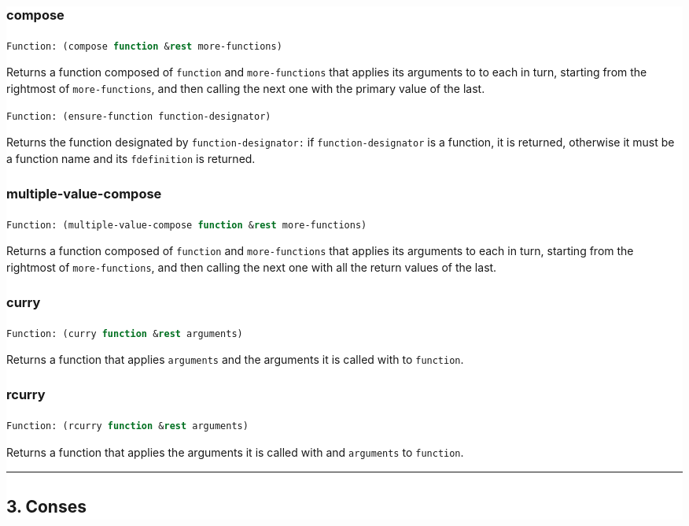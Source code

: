 

### compose

```lisp
Function: (compose function &rest more-functions)
```
Returns a function composed of `function` and
`more-functions` that applies its arguments to to each in turn,
starting from the rightmost of `more-functions`, and then calling the
next one with the primary value of the last.



```lisp
Function: (ensure-function function-designator)
```
Returns the function designated by
`function-designator:` if `function-designator` is a function, it is
returned, otherwise it must be a function name and its `fdefinition`
is returned.



### multiple-value-compose

```lisp
Function: (multiple-value-compose function &rest more-functions)
```
Returns a function composed of
`function` and `more-functions` that applies its arguments to each in
turn, starting from the rightmost of `more-functions`, and then
calling the next one with all the return values of the last.



### curry

```lisp
Function: (curry function &rest arguments)
```
Returns a function that applies `arguments` and the
arguments it is called with to `function`.



### rcurry

```lisp
Function: (rcurry function &rest arguments)
```
Returns a function that applies the arguments it
is called with and `arguments` to `function`.

--------

## 3. Conses
